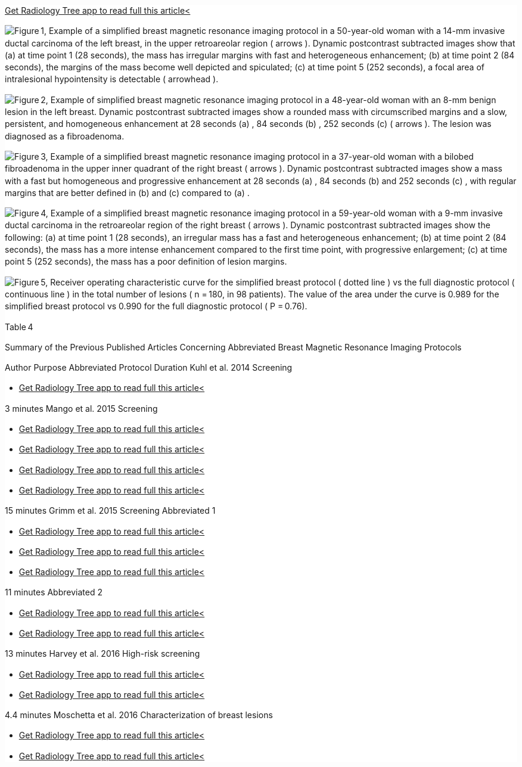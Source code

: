 
[Get Radiology Tree app to read full this article<](https://clinicalpub.com/app)

![Figure 1, Example of a simplified breast magnetic resonance imaging protocol in a 50-year-old woman with a 14-mm invasive ductal carcinoma of the left breast, in the upper retroareolar region ( arrows ). Dynamic postcontrast subtracted images show that (a) at time point 1 (28 seconds), the mass has irregular margins with fast and heterogeneous enhancement; (b) at time point 2 (84 seconds), the margins of the mass become well depicted and spiculated; (c) at time point 5 (252 seconds), a focal area of intralesional hypointensity is detectable ( arrowhead ).](https://storage.googleapis.com/dl.dentistrykey.com/clinical/PreliminaryResultsofaSimplifiedBreastMRIProtocoltoCharacterizeBreastLesions/0_1s20S1076633217302027.jpg)

![Figure 2, Example of simplified breast magnetic resonance imaging protocol in a 48-year-old woman with an 8-mm benign lesion in the left breast. Dynamic postcontrast subtracted images show a rounded mass with circumscribed margins and a slow, persistent, and homogeneous enhancement at 28 seconds (a) , 84 seconds (b) , 252 seconds (c) ( arrows ). The lesion was diagnosed as a fibroadenoma.](https://storage.googleapis.com/dl.dentistrykey.com/clinical/PreliminaryResultsofaSimplifiedBreastMRIProtocoltoCharacterizeBreastLesions/1_1s20S1076633217302027.jpg)

![Figure 3, Example of a simplified breast magnetic resonance imaging protocol in a 37-year-old woman with a bilobed fibroadenoma in the upper inner quadrant of the right breast ( arrows ). Dynamic postcontrast subtracted images show a mass with a fast but homogeneous and progressive enhancement at 28 seconds (a) , 84 seconds (b) and 252 seconds (c) , with regular margins that are better defined in (b) and (c) compared to (a) .](https://storage.googleapis.com/dl.dentistrykey.com/clinical/PreliminaryResultsofaSimplifiedBreastMRIProtocoltoCharacterizeBreastLesions/2_1s20S1076633217302027.jpg)

![Figure 4, Example of a simplified breast magnetic resonance imaging protocol in a 59-year-old woman with a 9-mm invasive ductal carcinoma in the retroareolar region of the right breast ( arrows ). Dynamic postcontrast subtracted images show the following: (a) at time point 1 (28 seconds), an irregular mass has a fast and heterogeneous enhancement; (b) at time point 2 (84 seconds), the mass has a more intense enhancement compared to the first time point, with progressive enlargement; (c) at time point 5 (252 seconds), the mass has a poor definition of lesion margins.](https://storage.googleapis.com/dl.dentistrykey.com/clinical/PreliminaryResultsofaSimplifiedBreastMRIProtocoltoCharacterizeBreastLesions/3_1s20S1076633217302027.jpg)

![Figure 5, Receiver operating characteristic curve for the simplified breast protocol ( dotted line ) vs the full diagnostic protocol ( continuous line ) in the total number of lesions ( n = 180, in 98 patients). The value of the area under the curve is 0.989 for the simplified breast protocol vs 0.990 for the full diagnostic protocol ( P = 0.76).](https://storage.googleapis.com/dl.dentistrykey.com/clinical/PreliminaryResultsofaSimplifiedBreastMRIProtocoltoCharacterizeBreastLesions/4_1s20S1076633217302027.jpg)

Table 4


Summary of the Previous Published Articles Concerning Abbreviated Breast Magnetic Resonance Imaging Protocols


Author Purpose Abbreviated Protocol Duration Kuhl et al. 2014  Screening

- [Get Radiology Tree app to read full this article<](https://clinicalpub.com/app)


3 minutes Mango et al. 2015  Screening

- [Get Radiology Tree app to read full this article<](https://clinicalpub.com/app)

- [Get Radiology Tree app to read full this article<](https://clinicalpub.com/app)

- [Get Radiology Tree app to read full this article<](https://clinicalpub.com/app)

- [Get Radiology Tree app to read full this article<](https://clinicalpub.com/app)


15 minutes Grimm et al. 2015  Screening Abbreviated 1

- [Get Radiology Tree app to read full this article<](https://clinicalpub.com/app)

- [Get Radiology Tree app to read full this article<](https://clinicalpub.com/app)

- [Get Radiology Tree app to read full this article<](https://clinicalpub.com/app)


11 minutes Abbreviated 2

- [Get Radiology Tree app to read full this article<](https://clinicalpub.com/app)

- [Get Radiology Tree app to read full this article<](https://clinicalpub.com/app)


13 minutes Harvey et al. 2016  High-risk screening

- [Get Radiology Tree app to read full this article<](https://clinicalpub.com/app)

- [Get Radiology Tree app to read full this article<](https://clinicalpub.com/app)


4.4 minutes Moschetta et al. 2016  Characterization of breast lesions

- [Get Radiology Tree app to read full this article<](https://clinicalpub.com/app)

- [Get Radiology Tree app to read full this article<](https://clinicalpub.com/app)
